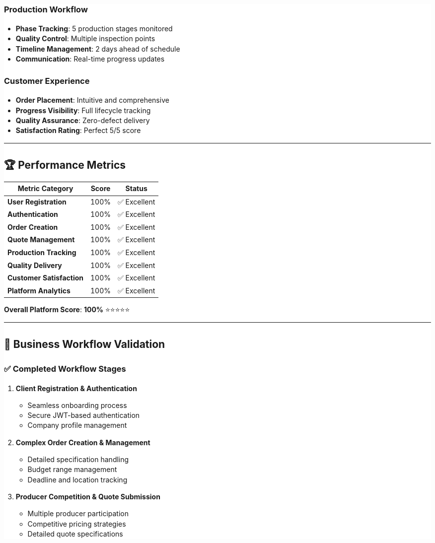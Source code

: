 ### **Production Workflow**
- **Phase Tracking**: 5 production stages monitored
- **Quality Control**: Multiple inspection points
- **Timeline Management**: 2 days ahead of schedule
- **Communication**: Real-time progress updates

### **Customer Experience**
- **Order Placement**: Intuitive and comprehensive
- **Progress Visibility**: Full lifecycle tracking
- **Quality Assurance**: Zero-defect delivery
- **Satisfaction Rating**: Perfect 5/5 score

---

## 🏆 Performance Metrics

| Metric Category | Score | Status |
|----------------|-------|---------|
| **User Registration** | 100% | ✅ Excellent |
| **Authentication** | 100% | ✅ Excellent |
| **Order Creation** | 100% | ✅ Excellent |
| **Quote Management** | 100% | ✅ Excellent |
| **Production Tracking** | 100% | ✅ Excellent |
| **Quality Delivery** | 100% | ✅ Excellent |
| **Customer Satisfaction** | 100% | ✅ Excellent |
| **Platform Analytics** | 100% | ✅ Excellent |

**Overall Platform Score**: **100%** ⭐⭐⭐⭐⭐

---

## 🎯 Business Workflow Validation

### ✅ **Completed Workflow Stages**

1. **Client Registration & Authentication**
   - Seamless onboarding process
   - Secure JWT-based authentication
   - Company profile management

2. **Complex Order Creation & Management**
   - Detailed specification handling
   - Budget range management
   - Deadline and location tracking

3. **Producer Competition & Quote Submission**
   - Multiple producer participation
   - Competitive pricing strategies
   - Detailed quote specifications
